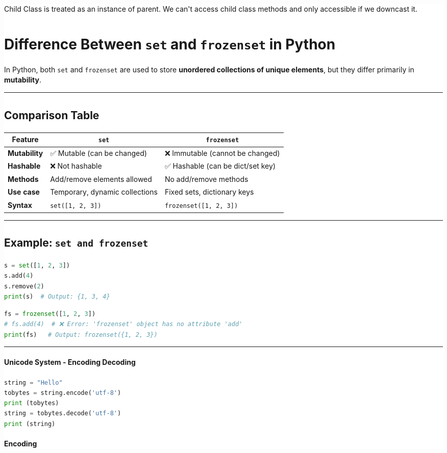 Child Class is treated as an instance of parent. We can't access child class methods and only accessible if we downcast it.

# Difference Between `set` and `frozenset` in Python

In Python, both `set` and `frozenset` are used to store **unordered collections of unique elements**, but they differ primarily in **mutability**.

---

## Comparison Table

| Feature        | `set`                          | `frozenset`                      |
| -------------- | ------------------------------ | -------------------------------- |
| **Mutability** | ✅ Mutable (can be changed)     | ❌ Immutable (cannot be changed)  |
| **Hashable**   | ❌ Not hashable                 | ✅ Hashable (can be dict/set key) |
| **Methods**    | Add/remove elements allowed    | No add/remove methods            |
| **Use case**   | Temporary, dynamic collections | Fixed sets, dictionary keys      |
| **Syntax**     | `set([1, 2, 3])`               | `frozenset([1, 2, 3])`           |

---

## Example: `set and frozenset`

```python
s = set([1, 2, 3])
s.add(4)
s.remove(2)
print(s)  # Output: {1, 3, 4}
```

```python
fs = frozenset([1, 2, 3])
# fs.add(4)  # ❌ Error: 'frozenset' object has no attribute 'add'
print(fs)   # Output: frozenset({1, 2, 3})
```

---

#### Unicode System - Encoding Decoding

```python
string = "Hello"
tobytes = string.encode('utf-8')
print (tobytes)
string = tobytes.decode('utf-8')
print (string)
```

#### Encoding
